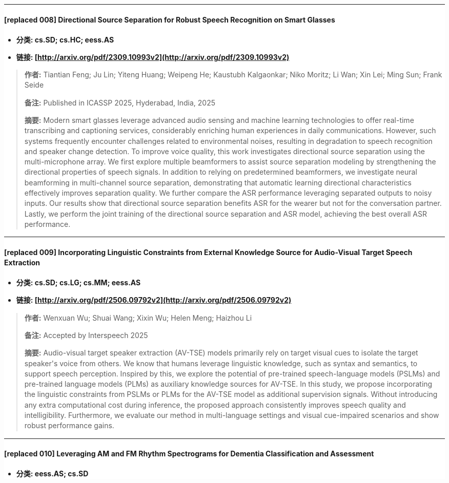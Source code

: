 >
---
#### [replaced 008] Directional Source Separation for Robust Speech Recognition on Smart Glasses
- **分类: cs.SD; cs.HC; eess.AS**

- **链接: [http://arxiv.org/pdf/2309.10993v2](http://arxiv.org/pdf/2309.10993v2)**

> **作者:** Tiantian Feng; Ju Lin; Yiteng Huang; Weipeng He; Kaustubh Kalgaonkar; Niko Moritz; Li Wan; Xin Lei; Ming Sun; Frank Seide
>
> **备注:** Published in ICASSP 2025, Hyderabad, India, 2025
>
> **摘要:** Modern smart glasses leverage advanced audio sensing and machine learning technologies to offer real-time transcribing and captioning services, considerably enriching human experiences in daily communications. However, such systems frequently encounter challenges related to environmental noises, resulting in degradation to speech recognition and speaker change detection. To improve voice quality, this work investigates directional source separation using the multi-microphone array. We first explore multiple beamformers to assist source separation modeling by strengthening the directional properties of speech signals. In addition to relying on predetermined beamformers, we investigate neural beamforming in multi-channel source separation, demonstrating that automatic learning directional characteristics effectively improves separation quality. We further compare the ASR performance leveraging separated outputs to noisy inputs. Our results show that directional source separation benefits ASR for the wearer but not for the conversation partner. Lastly, we perform the joint training of the directional source separation and ASR model, achieving the best overall ASR performance.
>
---
#### [replaced 009] Incorporating Linguistic Constraints from External Knowledge Source for Audio-Visual Target Speech Extraction
- **分类: cs.SD; cs.LG; cs.MM; eess.AS**

- **链接: [http://arxiv.org/pdf/2506.09792v2](http://arxiv.org/pdf/2506.09792v2)**

> **作者:** Wenxuan Wu; Shuai Wang; Xixin Wu; Helen Meng; Haizhou Li
>
> **备注:** Accepted by Interspeech 2025
>
> **摘要:** Audio-visual target speaker extraction (AV-TSE) models primarily rely on target visual cues to isolate the target speaker's voice from others. We know that humans leverage linguistic knowledge, such as syntax and semantics, to support speech perception. Inspired by this, we explore the potential of pre-trained speech-language models (PSLMs) and pre-trained language models (PLMs) as auxiliary knowledge sources for AV-TSE. In this study, we propose incorporating the linguistic constraints from PSLMs or PLMs for the AV-TSE model as additional supervision signals. Without introducing any extra computational cost during inference, the proposed approach consistently improves speech quality and intelligibility. Furthermore, we evaluate our method in multi-language settings and visual cue-impaired scenarios and show robust performance gains.
>
---
#### [replaced 010] Leveraging AM and FM Rhythm Spectrograms for Dementia Classification and Assessment
- **分类: eess.AS; cs.SD**
